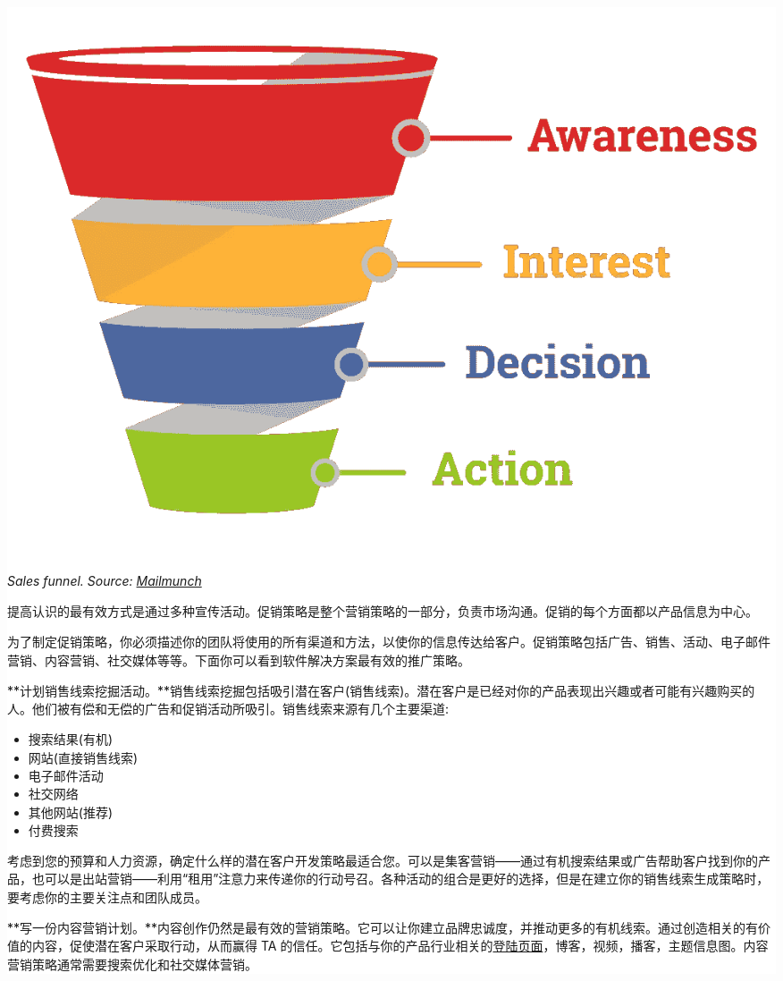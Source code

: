 ![](img/66b7c553bf4bdac39c4b5f00001bead0.png)

*Sales funnel. Source:* [*Mailmunch*](https://www.mailmunch.co/blog/sales-funnel/)

提高认识的最有效方式是通过多种宣传活动。促销策略是整个营销策略的一部分，负责市场沟通。促销的每个方面都以产品信息为中心。

为了制定促销策略，你必须描述你的团队将使用的所有渠道和方法，以使你的信息传达给客户。促销策略包括广告、销售、活动、电子邮件营销、内容营销、社交媒体等等。下面你可以看到软件解决方案最有效的推广策略。

**计划销售线索挖掘活动。**销售线索挖掘包括吸引潜在客户(销售线索)。潜在客户是已经对你的产品表现出兴趣或者可能有兴趣购买的人。他们被有偿和无偿的广告和促销活动所吸引。销售线索来源有几个主要渠道:

*   搜索结果(有机)
*   网站(直接销售线索)
*   电子邮件活动
*   社交网络
*   其他网站(推荐)
*   付费搜索

考虑到您的预算和人力资源，确定什么样的潜在客户开发策略最适合您。可以是集客营销——通过有机搜索结果或广告帮助客户找到你的产品，也可以是出站营销——利用“租用”注意力来传递你的行动号召。各种活动的组合是更好的选择，但是在建立你的销售线索生成策略时，要考虑你的主要关注点和团队成员。

**写一份内容营销计划。**内容创作仍然是最有效的营销策略。它可以让你建立品牌忠诚度，并推动更多的有机线索。通过创造相关的有价值的内容，促使潜在客户采取行动，从而赢得 TA 的信任。它包括与你的产品行业相关的[登陆页面](https://www.altexsoft.com/blog/uxdesign/how-to-design-a-high-converting-landing-page/?utm_source=MediumCom&utm_medium=referral)，博客，视频，播客，主题信息图。内容营销策略通常需要搜索优化和社交媒体营销。
